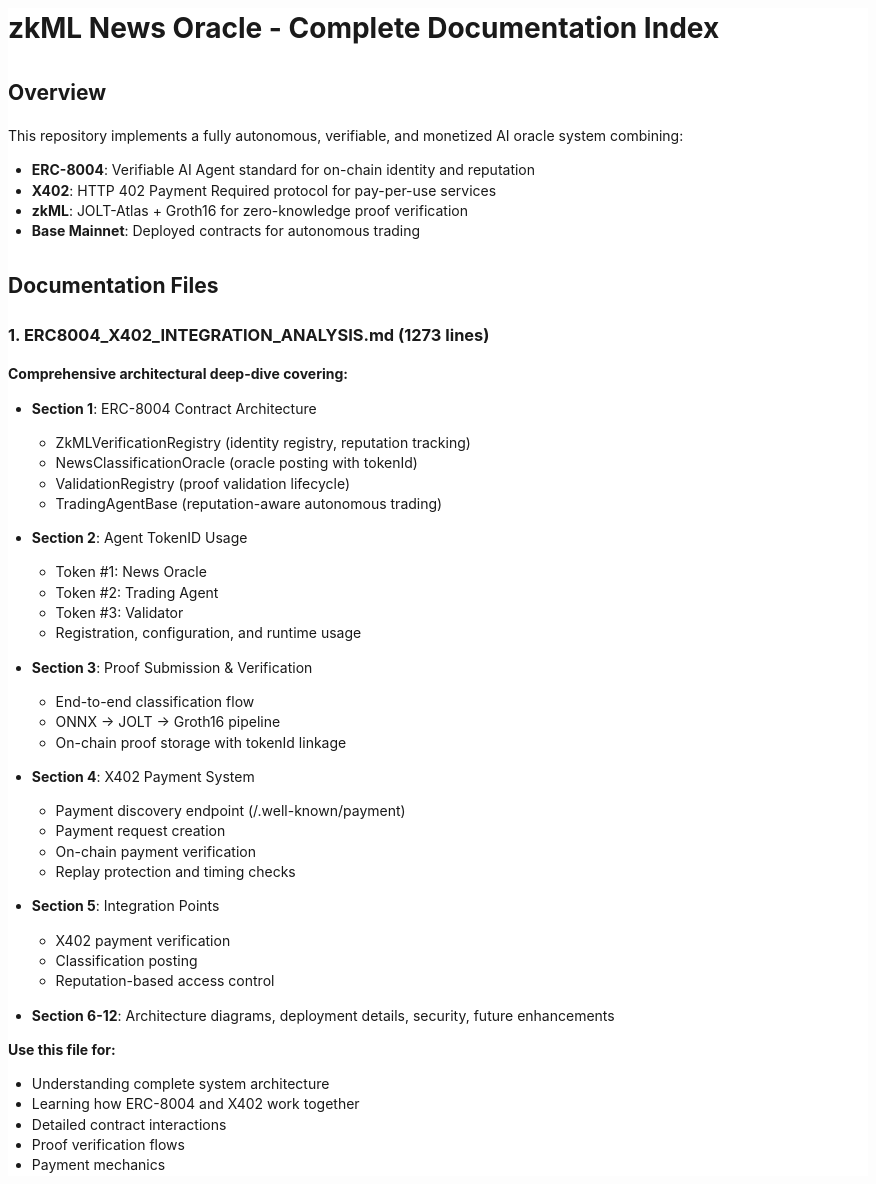 # zkML News Oracle - Complete Documentation Index

## Overview

This repository implements a fully autonomous, verifiable, and monetized AI oracle system combining:
- **ERC-8004**: Verifiable AI Agent standard for on-chain identity and reputation
- **X402**: HTTP 402 Payment Required protocol for pay-per-use services
- **zkML**: JOLT-Atlas + Groth16 for zero-knowledge proof verification
- **Base Mainnet**: Deployed contracts for autonomous trading

## Documentation Files

### 1. **ERC8004_X402_INTEGRATION_ANALYSIS.md** (1273 lines)
**Comprehensive architectural deep-dive covering:**

- **Section 1**: ERC-8004 Contract Architecture
  - ZkMLVerificationRegistry (identity registry, reputation tracking)
  - NewsClassificationOracle (oracle posting with tokenId)
  - ValidationRegistry (proof validation lifecycle)
  - TradingAgentBase (reputation-aware autonomous trading)

- **Section 2**: Agent TokenID Usage
  - Token #1: News Oracle
  - Token #2: Trading Agent
  - Token #3: Validator
  - Registration, configuration, and runtime usage

- **Section 3**: Proof Submission & Verification
  - End-to-end classification flow
  - ONNX → JOLT → Groth16 pipeline
  - On-chain proof storage with tokenId linkage

- **Section 4**: X402 Payment System
  - Payment discovery endpoint (/.well-known/payment)
  - Payment request creation
  - On-chain payment verification
  - Replay protection and timing checks

- **Section 5**: Integration Points
  - X402 payment verification
  - Classification posting
  - Reputation-based access control

- **Section 6-12**: Architecture diagrams, deployment details, security, future enhancements

**Use this file for:**
- Understanding complete system architecture
- Learning how ERC-8004 and X402 work together
- Detailed contract interactions
- Proof verification flows
- Payment mechanics
